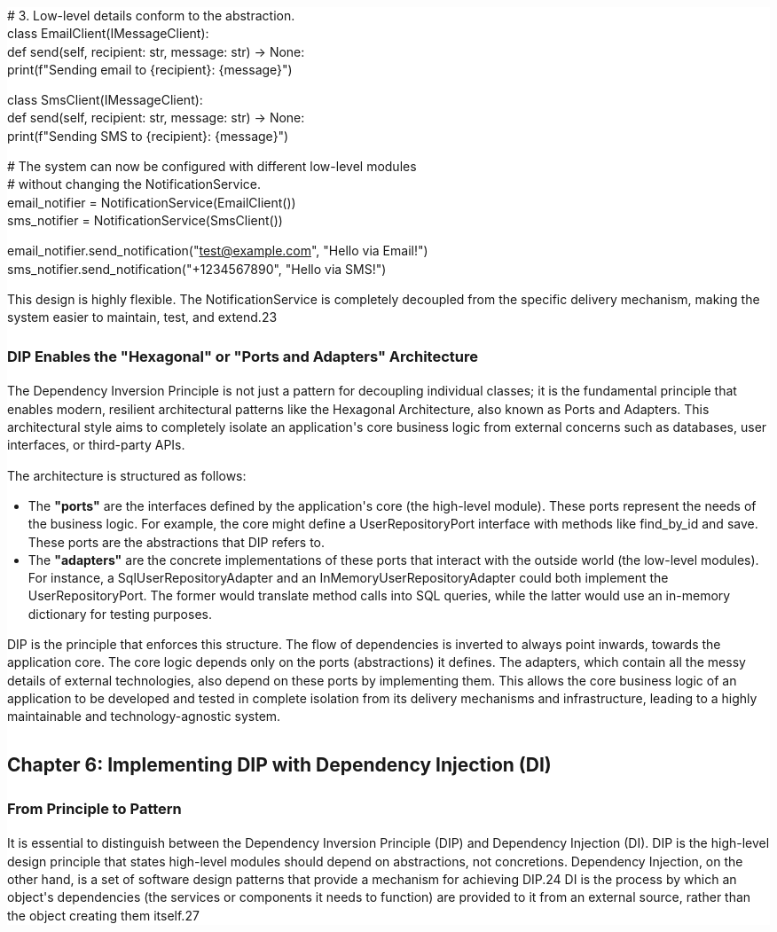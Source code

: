 \# 3. Low-level details conform to the abstraction.\
class EmailClient(IMessageClient):\
def send(self, recipient: str, message: str) -> None:\
print(f"Sending email to {recipient}: {message}")

class SmsClient(IMessageClient):\
def send(self, recipient: str, message: str) -> None:\
print(f"Sending SMS to {recipient}: {message}")

\# The system can now be configured with different low-level modules\
\# without changing the NotificationService.\
email_notifier = NotificationService(EmailClient())\
sms_notifier = NotificationService(SmsClient())

email_notifier.send_notification("test@example.com", "Hello via Email!")\
sms_notifier.send_notification("+1234567890", "Hello via SMS!")

This design is highly flexible. The NotificationService is completely decoupled from the specific delivery mechanism, making the system easier to maintain, test, and extend.23

### **DIP Enables the "Hexagonal" or "Ports and Adapters" Architecture**

The Dependency Inversion Principle is not just a pattern for decoupling individual classes; it is the fundamental principle that enables modern, resilient architectural patterns like the Hexagonal Architecture, also known as Ports and Adapters. This architectural style aims to completely isolate an application's core business logic from external concerns such as databases, user interfaces, or third-party APIs.

The architecture is structured as follows:

- The **"ports"** are the interfaces defined by the application's core (the high-level module). These ports represent the needs of the business logic. For example, the core might define a UserRepositoryPort interface with methods like find_by_id and save. These ports are the abstractions that DIP refers to.
- The **"adapters"** are the concrete implementations of these ports that interact with the outside world (the low-level modules). For instance, a SqlUserRepositoryAdapter and an InMemoryUserRepositoryAdapter could both implement the UserRepositoryPort. The former would translate method calls into SQL queries, while the latter would use an in-memory dictionary for testing purposes.

DIP is the principle that enforces this structure. The flow of dependencies is inverted to always point inwards, towards the application core. The core logic depends only on the ports (abstractions) it defines. The adapters, which contain all the messy details of external technologies, also depend on these ports by implementing them. This allows the core business logic of an application to be developed and tested in complete isolation from its delivery mechanisms and infrastructure, leading to a highly maintainable and technology-agnostic system.

## **Chapter 6: Implementing DIP with Dependency Injection (DI)**

### **From Principle to Pattern**

It is essential to distinguish between the Dependency Inversion Principle (DIP) and Dependency Injection (DI). DIP is the high-level design principle that states high-level modules should depend on abstractions, not concretions. Dependency Injection, on the other hand, is a set of software design patterns that provide a mechanism for achieving DIP.24 DI is the process by which an object's dependencies (the services or components it needs to function) are provided to it from an external source, rather than the object creating them itself.27
